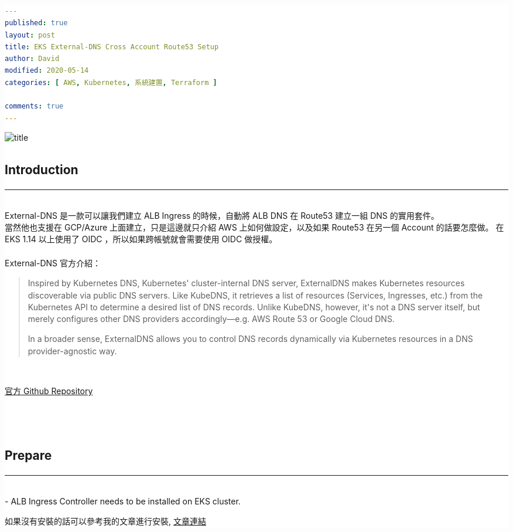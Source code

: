 ```yaml
---
published: true
layout: post
title: EKS External-DNS Cross Account Route53 Setup
author: David
modified: 2020-05-14
categories: [ AWS, Kubernetes, 系統建置, Terraform ]
  
comments: true
---
```


![title](https://live.staticflickr.com/65535/49908288961_c380509717_b.jpg)

## Introduction
---

<br />
External-DNS 是一款可以讓我們建立 ALB Ingress 的時候，自動將 ALB DNS 在 Route53 建立一組 DNS 的實用套件。
<br />
當然他也支援在 GCP/Azure 上面建立，只是這邊就只介紹 AWS 上如何做設定，以及如果 Route53 在另一個 Account 的話要怎麼做。 在 EKS 1.14 以上使用了 OIDC ，所以如果跨帳號就會需要使用 OIDC 做授權。
<br />
<br />
External-DNS 官方介紹：  

> Inspired by Kubernetes DNS, Kubernetes' cluster-internal DNS server, ExternalDNS makes Kubernetes resources discoverable via public DNS servers. Like KubeDNS, it retrieves a list of resources (Services, Ingresses, etc.) from the Kubernetes API to determine a desired list of DNS records. Unlike KubeDNS, however, it's not a DNS server itself, but merely configures other DNS providers accordingly—e.g. AWS Route 53 or Google Cloud DNS.
>
> In a broader sense, ExternalDNS allows you to control DNS records dynamically via Kubernetes resources in a DNS provider-agnostic way.
> 
<br />

[官方 Github Repository](https://github.com/kubernetes-sigs/external-dns)

<br />
<br />

## Prepare
---

<br />
- ALB Ingress Controller needs to be installed on EKS cluster.
<br />

如果沒有安裝的話可以參考我的文章進行安裝, [文章連結](https://blog.davidh83110.com/aws/kubernetes/%E7%B3%BB%E7%B5%B1%E5%BB%BA%E7%BD%AE/terraform/2020/03/30/eks-install.html)
